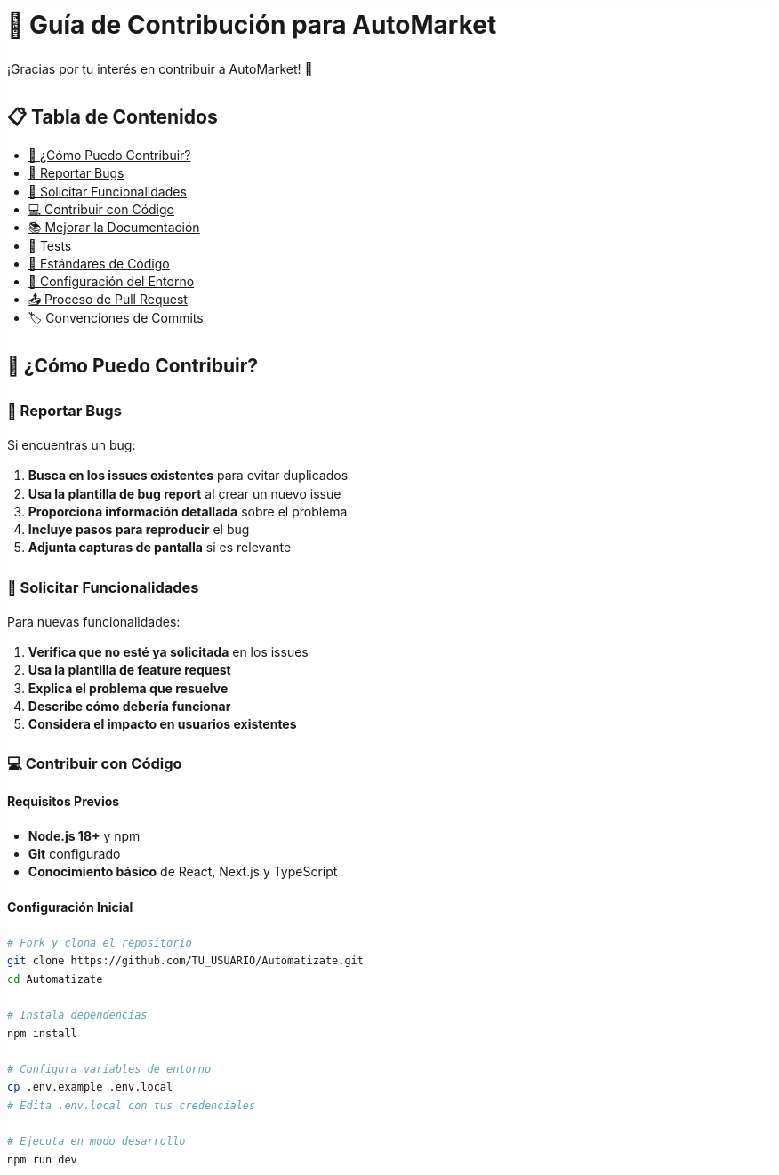 # 🤝 Guía de Contribución para AutoMarket

¡Gracias por tu interés en contribuir a AutoMarket! 🚀

## 📋 Tabla de Contenidos

- [🎯 ¿Cómo Puedo Contribuir?](#-cómo-puedo-contribuir)
- [🐛 Reportar Bugs](#-reportar-bugs)
- [🚀 Solicitar Funcionalidades](#-solicitar-funcionalidades)
- [💻 Contribuir con Código](#-contribuir-con-código)
- [📚 Mejorar la Documentación](#-mejorar-la-documentación)
- [🧪 Tests](#-tests)
- [📝 Estándares de Código](#-estándares-de-código)
- [🔧 Configuración del Entorno](#-configuración-del-entorno)
- [📤 Proceso de Pull Request](#-proceso-de-pull-request)
- [🏷️ Convenciones de Commits](#-convenciones-de-commits)

## 🎯 ¿Cómo Puedo Contribuir?

### 🐛 Reportar Bugs

Si encuentras un bug:

1. **Busca en los issues existentes** para evitar duplicados
2. **Usa la plantilla de bug report** al crear un nuevo issue
3. **Proporciona información detallada** sobre el problema
4. **Incluye pasos para reproducir** el bug
5. **Adjunta capturas de pantalla** si es relevante

### 🚀 Solicitar Funcionalidades

Para nuevas funcionalidades:

1. **Verifica que no esté ya solicitada** en los issues
2. **Usa la plantilla de feature request**
3. **Explica el problema que resuelve**
4. **Describe cómo debería funcionar**
5. **Considera el impacto en usuarios existentes**

### 💻 Contribuir con Código

#### Requisitos Previos

- **Node.js 18+** y npm
- **Git** configurado
- **Conocimiento básico** de React, Next.js y TypeScript

#### Configuración Inicial

```bash
# Fork y clona el repositorio
git clone https://github.com/TU_USUARIO/Automatizate.git
cd Automatizate

# Instala dependencias
npm install

# Configura variables de entorno
cp .env.example .env.local
# Edita .env.local con tus credenciales

# Ejecuta en modo desarrollo
npm run dev
```